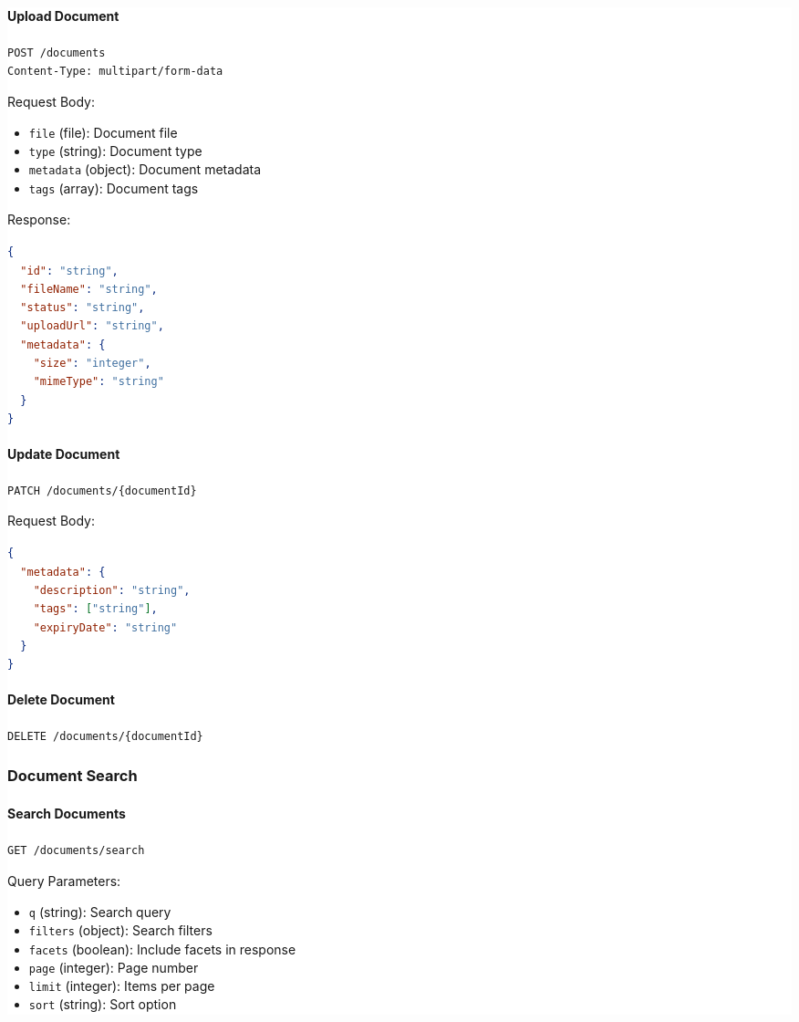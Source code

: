 #### Upload Document
```http
POST /documents
Content-Type: multipart/form-data
```

Request Body:
- `file` (file): Document file
- `type` (string): Document type
- `metadata` (object): Document metadata
- `tags` (array): Document tags

Response:
```json
{
  "id": "string",
  "fileName": "string",
  "status": "string",
  "uploadUrl": "string",
  "metadata": {
    "size": "integer",
    "mimeType": "string"
  }
}
```

#### Update Document
```http
PATCH /documents/{documentId}
```

Request Body:
```json
{
  "metadata": {
    "description": "string",
    "tags": ["string"],
    "expiryDate": "string"
  }
}
```

#### Delete Document
```http
DELETE /documents/{documentId}
```

### Document Search

#### Search Documents
```http
GET /documents/search
```

Query Parameters:
- `q` (string): Search query
- `filters` (object): Search filters
- `facets` (boolean): Include facets in response
- `page` (integer): Page number
- `limit` (integer): Items per page
- `sort` (string): Sort option
